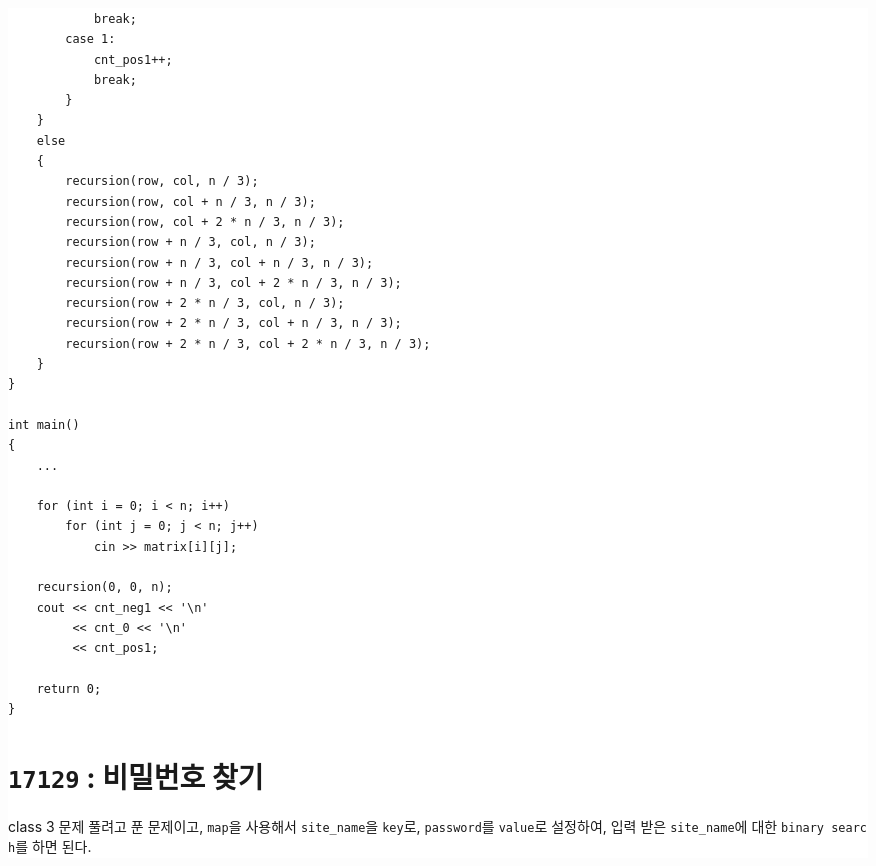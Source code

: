 ```
            break;
        case 1:
            cnt_pos1++;
            break;
        }
    }
    else
    {
        recursion(row, col, n / 3);
        recursion(row, col + n / 3, n / 3);
        recursion(row, col + 2 * n / 3, n / 3);
        recursion(row + n / 3, col, n / 3);
        recursion(row + n / 3, col + n / 3, n / 3);
        recursion(row + n / 3, col + 2 * n / 3, n / 3);
        recursion(row + 2 * n / 3, col, n / 3);
        recursion(row + 2 * n / 3, col + n / 3, n / 3);
        recursion(row + 2 * n / 3, col + 2 * n / 3, n / 3);
    }
}

int main()
{
    ...

    for (int i = 0; i < n; i++)
        for (int j = 0; j < n; j++)
            cin >> matrix[i][j];

    recursion(0, 0, n);
    cout << cnt_neg1 << '\n'
         << cnt_0 << '\n'
         << cnt_pos1;

    return 0;
}
```

# `17129` : 비밀번호 찾기

class 3 문제 풀려고 푼 문제이고, `map`을 사용해서 `site_name`을 `key`로, `password`를 `value`로 설정하여, 입력 받은 `site_name`에 대한 `binary search`를 하면 된다.